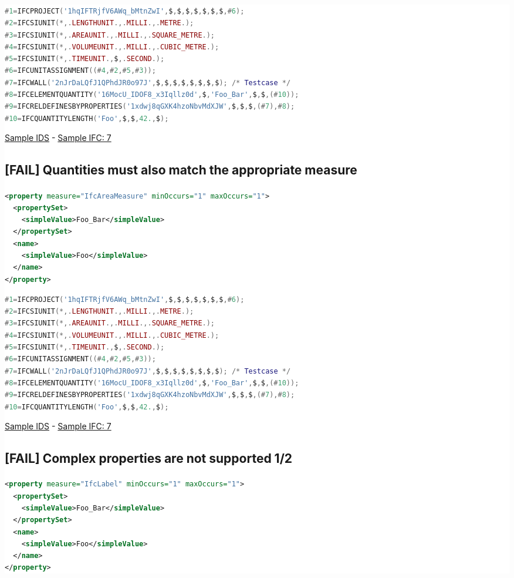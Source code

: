 ~~~lua
#1=IFCPROJECT('1hqIFTRjfV6AWq_bMtnZwI',$,$,$,$,$,$,$,#6);
#2=IFCSIUNIT(*,.LENGTHUNIT.,.MILLI.,.METRE.);
#3=IFCSIUNIT(*,.AREAUNIT.,.MILLI.,.SQUARE_METRE.);
#4=IFCSIUNIT(*,.VOLUMEUNIT.,.MILLI.,.CUBIC_METRE.);
#5=IFCSIUNIT(*,.TIMEUNIT.,$,.SECOND.);
#6=IFCUNITASSIGNMENT((#4,#2,#5,#3));
#7=IFCWALL('2nJrDaLQfJ1QPhdJR0o97J',$,$,$,$,$,$,$,$); /* Testcase */
#8=IFCELEMENTQUANTITY('16MocU_IDOF8_x3Iqllz0d',$,'Foo_Bar',$,$,(#10));
#9=IFCRELDEFINESBYPROPERTIES('1xdwj8qGXK4hzoNbvMdXJW',$,$,$,(#7),#8);
#10=IFCQUANTITYLENGTH('Foo',$,$,42.,$);
~~~

[Sample IDS](testcases/property/pass-a_name_check_will_match_any_quantity_with_any_value.ids) - [Sample IFC: 7](testcases/property/pass-a_name_check_will_match_any_quantity_with_any_value.ifc)

## [FAIL] Quantities must also match the appropriate measure

~~~xml
<property measure="IfcAreaMeasure" minOccurs="1" maxOccurs="1">
  <propertySet>
    <simpleValue>Foo_Bar</simpleValue>
  </propertySet>
  <name>
    <simpleValue>Foo</simpleValue>
  </name>
</property>
~~~

~~~lua
#1=IFCPROJECT('1hqIFTRjfV6AWq_bMtnZwI',$,$,$,$,$,$,$,#6);
#2=IFCSIUNIT(*,.LENGTHUNIT.,.MILLI.,.METRE.);
#3=IFCSIUNIT(*,.AREAUNIT.,.MILLI.,.SQUARE_METRE.);
#4=IFCSIUNIT(*,.VOLUMEUNIT.,.MILLI.,.CUBIC_METRE.);
#5=IFCSIUNIT(*,.TIMEUNIT.,$,.SECOND.);
#6=IFCUNITASSIGNMENT((#4,#2,#5,#3));
#7=IFCWALL('2nJrDaLQfJ1QPhdJR0o97J',$,$,$,$,$,$,$,$); /* Testcase */
#8=IFCELEMENTQUANTITY('16MocU_IDOF8_x3Iqllz0d',$,'Foo_Bar',$,$,(#10));
#9=IFCRELDEFINESBYPROPERTIES('1xdwj8qGXK4hzoNbvMdXJW',$,$,$,(#7),#8);
#10=IFCQUANTITYLENGTH('Foo',$,$,42.,$);
~~~

[Sample IDS](testcases/property/fail-quantities_must_also_match_the_appropriate_measure.ids) - [Sample IFC: 7](testcases/property/fail-quantities_must_also_match_the_appropriate_measure.ifc)

## [FAIL] Complex properties are not supported 1/2

~~~xml
<property measure="IfcLabel" minOccurs="1" maxOccurs="1">
  <propertySet>
    <simpleValue>Foo_Bar</simpleValue>
  </propertySet>
  <name>
    <simpleValue>Foo</simpleValue>
  </name>
</property>
~~~
